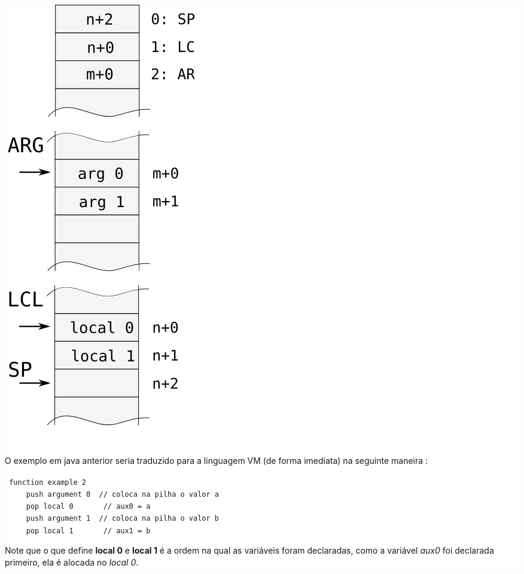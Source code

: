 ![Local](figs/I-VM/lclArg.svg)

O exemplo em java anterior seria traduzido para a linguagem VM (de forma imediata) na seguinte maneira :

``` 
 function example 2
     push argument 0  // coloca na pilha o valor a
     pop local 0       // aux0 = a
     push argument 1  // coloca na pilha o valor b
     pop local 1       // aux1 = b
```

Note que o que define **local 0** e **local 1** é a ordem na qual as variáveis foram declaradas, como a variável *aux0* foi declarada primeiro, ela é alocada no *local 0*. 
